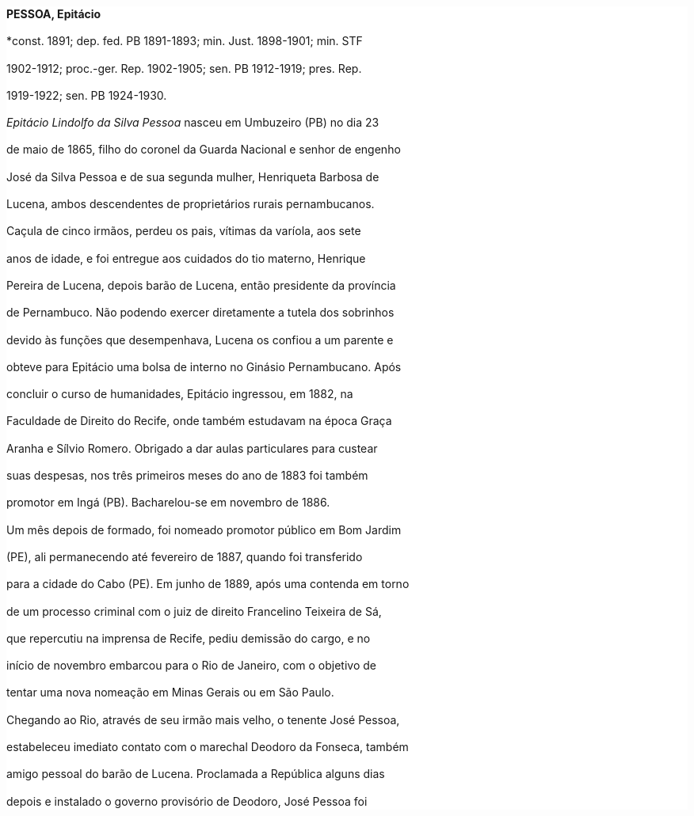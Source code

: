 **PESSOA, Epitácio**



\*const. 1891; dep. fed. PB 1891-1893; min. Just. 1898-1901; min. STF

1902-1912; proc.-ger. Rep. 1902-1905; sen. PB 1912-1919; pres. Rep.

1919-1922; sen. PB 1924-1930.



*Epitácio Lindolfo da Silva Pessoa* nasceu em Umbuzeiro (PB) no dia 23

de maio de 1865, filho do coronel da Guarda Nacional e senhor de engenho

José da Silva Pessoa e de sua segunda mulher, Henriqueta Barbosa de

Lucena, ambos descendentes de proprietários rurais pernambucanos.



Caçula de cinco irmãos, perdeu os pais, vítimas da varíola, aos sete

anos de idade, e foi entregue aos cuidados do tio materno, Henrique

Pereira de Lucena, depois barão de Lucena, então presidente da província

de Pernambuco. Não podendo exercer diretamente a tutela dos sobrinhos

devido às funções que desempenhava, Lucena os confiou a um parente e

obteve para Epitácio uma bolsa de interno no Ginásio Pernambucano. Após

concluir o curso de humanidades, Epitácio ingressou, em 1882, na

Faculdade de Direito do Recife, onde também estudavam na época Graça

Aranha e Sílvio Romero. Obrigado a dar aulas particulares para custear

suas despesas, nos três primeiros meses do ano de 1883 foi também

promotor em Ingá (PB). Bacharelou-se em novembro de 1886.



Um mês depois de formado, foi nomeado promotor público em Bom Jardim

(PE), ali permanecendo até fevereiro de 1887, quando foi transferido

para a cidade do Cabo (PE). Em junho de 1889, após uma contenda em torno

de um processo criminal com o juiz de direito Francelino Teixeira de Sá,

que repercutiu na imprensa de Recife, pediu demissão do cargo, e no

início de novembro embarcou para o Rio de Janeiro, com o objetivo de

tentar uma nova nomeação em Minas Gerais ou em São Paulo.



Chegando ao Rio, através de seu irmão mais velho, o tenente José Pessoa,

estabeleceu imediato contato com o marechal Deodoro da Fonseca, também

amigo pessoal do barão de Lucena. Proclamada a República alguns dias

depois e instalado o governo provisório de Deodoro, José Pessoa foi

